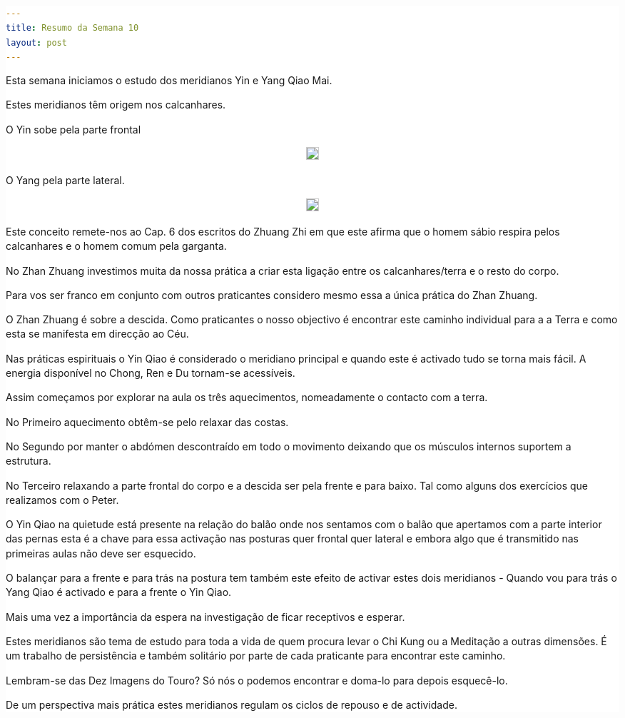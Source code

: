 ```yaml
---
title: Resumo da Semana 10   
layout: post
---
```

Esta semana iniciamos o estudo dos meridianos Yin e Yang Qiao Mai. 

Estes meridianos têm origem nos calcanhares. 

O Yin sobe pela parte frontal 

<p align="center"><img src="http://b3avancadas.devagar.org/imagens/yin-qiao.jpeg" style="border: 1px solid #ccc; padding: 0px; width: 70%"></p>

O Yang pela parte lateral.

<p align="center"><img src="http://b3avancadas.devagar.org/imagens/yang-qiao.jpeg" style="border: 1px solid #ccc; padding: 0px; width: 70%"></p>

Este conceito remete-nos ao Cap. 6 dos escritos do Zhuang Zhi em que este afirma que o homem sábio respira pelos calcanhares e o homem comum pela garganta. 

No Zhan Zhuang investimos muita da nossa prática a criar esta ligação entre os calcanhares/terra e o resto do corpo.

Para vos ser franco em conjunto com outros praticantes considero mesmo essa a única prática do Zhan Zhuang.

O Zhan Zhuang é sobre a descida. Como praticantes o nosso objectivo é encontrar este caminho individual para a a Terra e como esta se manifesta em direcção ao Céu. 

Nas práticas espirituais o Yin Qiao é considerado o meridiano principal e quando este é activado tudo se torna mais fácil. A energia disponível no Chong, Ren e Du tornam-se acessíveis. 

Assim começamos por explorar na aula os três aquecimentos, nomeadamente o contacto com a terra.

No Primeiro aquecimento obtêm-se pelo relaxar das costas.

No Segundo por manter o abdómen descontraído em todo o movimento deixando que os músculos internos suportem a estrutura.

No Terceiro relaxando a parte frontal do corpo e a descida ser pela frente e para baixo. Tal como alguns dos exercícios que realizamos com o Peter. 

O Yin Qiao na quietude está presente na relação do balão onde nos sentamos com o balão que apertamos com a parte interior das pernas esta é a chave para essa activação nas posturas quer frontal quer lateral e embora algo que é transmitido nas primeiras aulas não deve ser esquecido. 

O balançar para a frente e para trás na postura tem também este efeito de activar estes dois meridianos - Quando vou para trás o Yang Qiao é activado e para a frente o Yin Qiao.

Mais uma vez a importância da espera na investigação de ficar receptivos e esperar. 

Estes meridianos são tema de estudo para toda a vida de quem procura levar o Chi Kung ou a Meditação a outras dimensões. É um trabalho de persistência e também solitário por parte de cada praticante para encontrar este caminho.

Lembram-se das Dez Imagens do Touro? Só nós o podemos encontrar e doma-lo para depois esquecê-lo.  

De um perspectiva mais prática estes meridianos regulam os ciclos de repouso e de actividade. 
